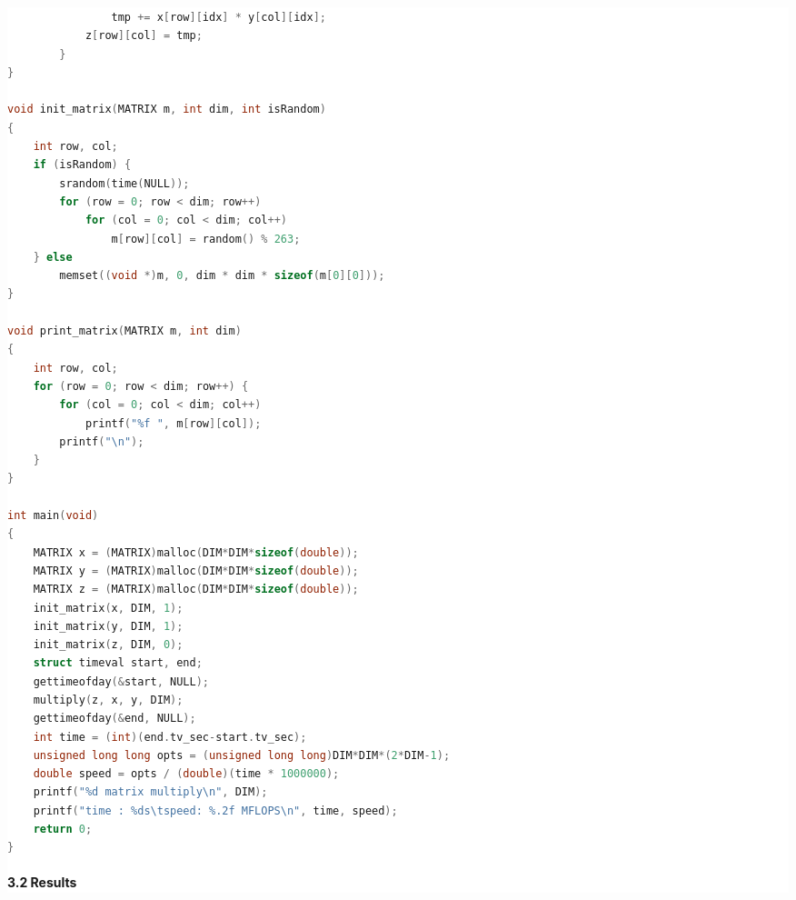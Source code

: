 ```c
                tmp += x[row][idx] * y[col][idx];
            z[row][col] = tmp;
        }
}

void init_matrix(MATRIX m, int dim, int isRandom)
{
    int row, col;
    if (isRandom) {
        srandom(time(NULL));
        for (row = 0; row < dim; row++)
            for (col = 0; col < dim; col++)
                m[row][col] = random() % 263;
    } else
        memset((void *)m, 0, dim * dim * sizeof(m[0][0]));
}

void print_matrix(MATRIX m, int dim)
{
    int row, col;
    for (row = 0; row < dim; row++) {
        for (col = 0; col < dim; col++)
            printf("%f ", m[row][col]);
        printf("\n");
    }
}

int main(void)
{
    MATRIX x = (MATRIX)malloc(DIM*DIM*sizeof(double));
    MATRIX y = (MATRIX)malloc(DIM*DIM*sizeof(double));
    MATRIX z = (MATRIX)malloc(DIM*DIM*sizeof(double));
    init_matrix(x, DIM, 1);
    init_matrix(y, DIM, 1);
    init_matrix(z, DIM, 0);
    struct timeval start, end;
    gettimeofday(&start, NULL);
    multiply(z, x, y, DIM);
    gettimeofday(&end, NULL);
    int time = (int)(end.tv_sec-start.tv_sec);
    unsigned long long opts = (unsigned long long)DIM*DIM*(2*DIM-1);
    double speed = opts / (double)(time * 1000000);
    printf("%d matrix multiply\n", DIM);
    printf("time : %ds\tspeed: %.2f MFLOPS\n", time, speed);
    return 0;
}

```

#### 3.2 Results
